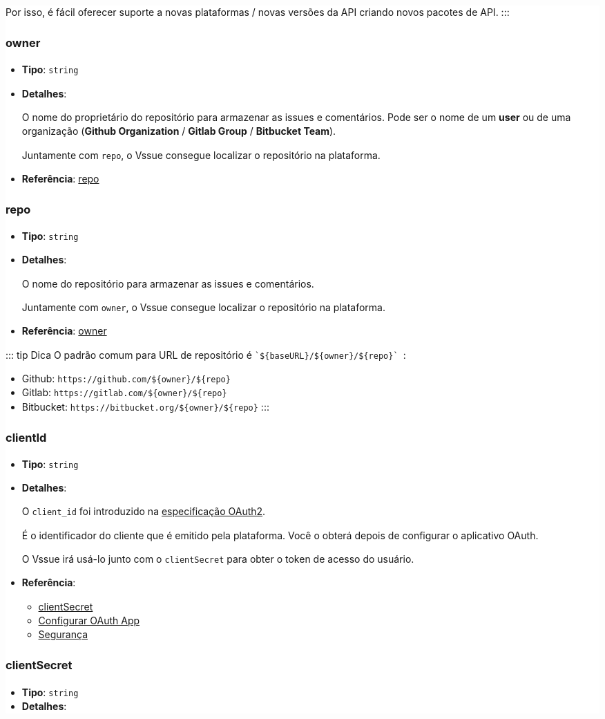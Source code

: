   Por isso, é fácil oferecer suporte a novas plataformas / novas versões da API criando novos pacotes de API. 
  :::

### owner

- __Tipo__: `string`
- __Detalhes__:

  O nome do proprietário do repositório para armazenar as issues e comentários. Pode ser o nome de um __user__ ou de uma organização (__Github Organization__ / __Gitlab Group__ / __Bitbucket Team__).

  Juntamente com `repo`, o Vssue consegue localizar o repositório na plataforma.

- __Referência__: [repo](#repo)

### repo

- __Tipo__: `string`
- __Detalhes__:

  O nome do repositório para armazenar as issues e comentários.

  Juntamente com `owner`, o Vssue consegue localizar o repositório na plataforma.

- __Referência__: [owner](#owner)

::: tip Dica
O padrão comum para URL de repositório é `` `${baseURL}/${owner}/${repo}`  ``:

- Github: `https://github.com/${owner}/${repo}`
- Gitlab: `https://gitlab.com/${owner}/${repo}`
- Bitbucket: `https://bitbucket.org/${owner}/${repo}`
:::

### clientId

- __Tipo__: `string`
- __Detalhes__:

  O `client_id` foi introduzido na [especificação OAuth2](https://tools.ietf.org/html/rfc6749#section-2.3.1).

  É o identificador do cliente que é emitido pela plataforma. Você o obterá depois de configurar o aplicativo OAuth.

  O Vssue irá usá-lo junto com o `clientSecret` para obter o token de acesso do usuário.

- __Referência__:
  - [clientSecret](#clientsecret)
  - [Configurar OAuth App](../guide/supported-platforms.md)
  - [Segurança](../guide/security.md)

### clientSecret

- __Tipo__: `string`
- __Detalhes__:
